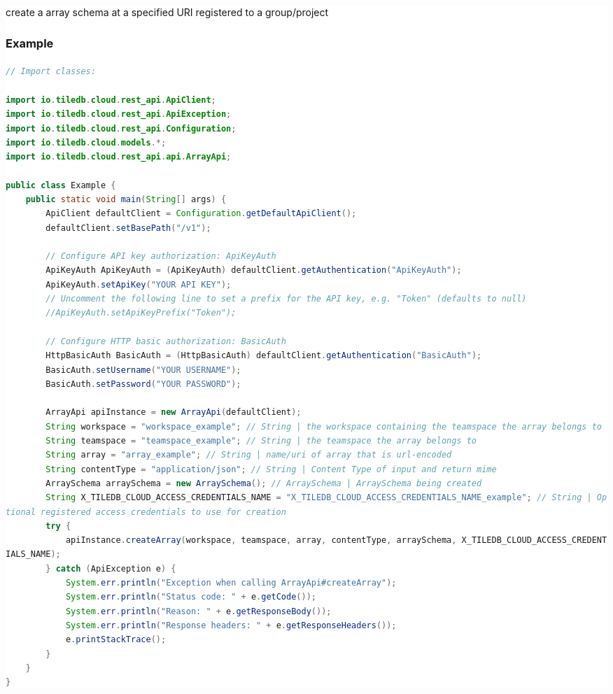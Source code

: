 

create a array schema at a specified URI registered to a group/project

### Example

```java
// Import classes:

import io.tiledb.cloud.rest_api.ApiClient;
import io.tiledb.cloud.rest_api.ApiException;
import io.tiledb.cloud.rest_api.Configuration;
import io.tiledb.cloud.models.*;
import io.tiledb.cloud.rest_api.api.ArrayApi;

public class Example {
    public static void main(String[] args) {
        ApiClient defaultClient = Configuration.getDefaultApiClient();
        defaultClient.setBasePath("/v1");

        // Configure API key authorization: ApiKeyAuth
        ApiKeyAuth ApiKeyAuth = (ApiKeyAuth) defaultClient.getAuthentication("ApiKeyAuth");
        ApiKeyAuth.setApiKey("YOUR API KEY");
        // Uncomment the following line to set a prefix for the API key, e.g. "Token" (defaults to null)
        //ApiKeyAuth.setApiKeyPrefix("Token");

        // Configure HTTP basic authorization: BasicAuth
        HttpBasicAuth BasicAuth = (HttpBasicAuth) defaultClient.getAuthentication("BasicAuth");
        BasicAuth.setUsername("YOUR USERNAME");
        BasicAuth.setPassword("YOUR PASSWORD");

        ArrayApi apiInstance = new ArrayApi(defaultClient);
        String workspace = "workspace_example"; // String | the workspace containing the teamspace the array belongs to
        String teamspace = "teamspace_example"; // String | the teamspace the array belongs to
        String array = "array_example"; // String | name/uri of array that is url-encoded
        String contentType = "application/json"; // String | Content Type of input and return mime
        ArraySchema arraySchema = new ArraySchema(); // ArraySchema | ArraySchema being created
        String X_TILEDB_CLOUD_ACCESS_CREDENTIALS_NAME = "X_TILEDB_CLOUD_ACCESS_CREDENTIALS_NAME_example"; // String | Optional registered access credentials to use for creation
        try {
            apiInstance.createArray(workspace, teamspace, array, contentType, arraySchema, X_TILEDB_CLOUD_ACCESS_CREDENTIALS_NAME);
        } catch (ApiException e) {
            System.err.println("Exception when calling ArrayApi#createArray");
            System.err.println("Status code: " + e.getCode());
            System.err.println("Reason: " + e.getResponseBody());
            System.err.println("Response headers: " + e.getResponseHeaders());
            e.printStackTrace();
        }
    }
}
```
